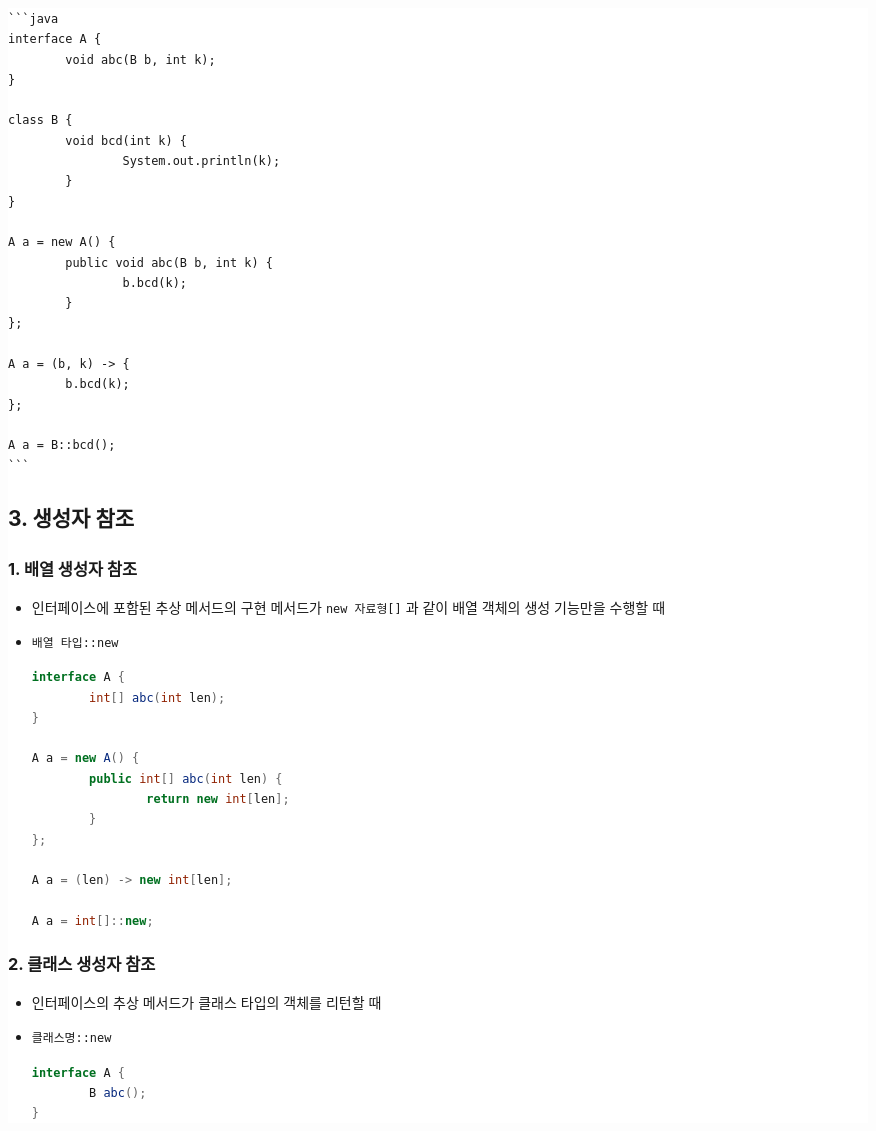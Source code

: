     ```java
    interface A {
    		void abc(B b, int k);
    }
    
    class B {
    		void bcd(int k) {
    				System.out.println(k);
    		}
    }
    
    A a = new A() {
    		public void abc(B b, int k) {
    				b.bcd(k);
    		}
    };
    
    A a = (b, k) -> {
    		b.bcd(k);
    };
    
    A a = B::bcd();
    ```
    

## 3. 생성자 참조

### 1. 배열 생성자 참조

- 인터페이스에 포함된 추상 메서드의 구현 메서드가 `new 자료형[]` 과 같이 배열 객체의 생성 기능만을 수행할 때
- `배열 타입::new`
    
    ```java
    interface A {
    		int[] abc(int len);
    }
    
    A a = new A() {
    		public int[] abc(int len) {
    				return new int[len];
    		}
    };
    
    A a = (len) -> new int[len];
    
    A a = int[]::new;
    ```
    

### 2. 클래스 생성자 참조

- 인터페이스의 추상 메서드가 클래스 타입의 객체를 리턴할 때
- `클래스명::new`
    
    ```java
    interface A {
    		B abc();
    }
    